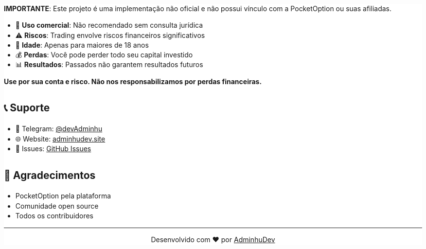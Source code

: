 **IMPORTANTE**: Este projeto é uma implementação não oficial e não possui vínculo com a PocketOption ou suas afiliadas.

- 🚫 **Uso comercial**: Não recomendado sem consulta jurídica
- ⚠️ **Riscos**: Trading envolve riscos financeiros significativos
- 🔞 **Idade**: Apenas para maiores de 18 anos
- 💰 **Perdas**: Você pode perder todo seu capital investido
- 📊 **Resultados**: Passados não garantem resultados futuros

**Use por sua conta e risco. Não nos responsabilizamos por perdas financeiras.**

## 📞 Suporte

- 💬 Telegram: [@devAdminhu](https://t.me/devAdminhu)
- 🌐 Website: [adminhudev.site](https://adminhudev.github.io)
- 🐛 Issues: [GitHub Issues](https://github.com/AdminhuDev/pocketoptionapi/issues)

## 🙏 Agradecimentos

- PocketOption pela plataforma
- Comunidade open source
- Todos os contribuidores

---

<p align="center">
  Desenvolvido com ❤️ por <a href="https://github.com/AdminhuDev">AdminhuDev</a>
</p> 
